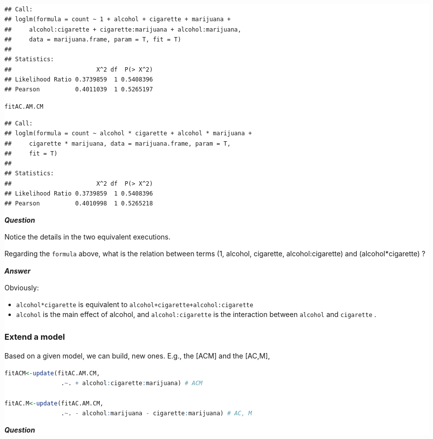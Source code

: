 ```
## Call:
## loglm(formula = count ~ 1 + alcohol + cigarette + marijuana + 
##     alcohol:cigarette + cigarette:marijuana + alcohol:marijuana, 
##     data = marijuana.frame, param = T, fit = T)
## 
## Statistics:
##                        X^2 df  P(> X^2)
## Likelihood Ratio 0.3739859  1 0.5408396
## Pearson          0.4011039  1 0.5265197
```

```r
fitAC.AM.CM
```

```
## Call:
## loglm(formula = count ~ alcohol * cigarette + alcohol * marijuana + 
##     cigarette * marijuana, data = marijuana.frame, param = T, 
##     fit = T)
## 
## Statistics:
##                        X^2 df  P(> X^2)
## Likelihood Ratio 0.3739859  1 0.5408396
## Pearson          0.4010998  1 0.5265218
```

***Question***

Notice the details in the two equivalent executions.  

Regarding the `formula` above, what is the relation between terms (1, alcohol, cigarette, alcohol:cigarette) and (alcohol*cigarette) ?

***Answer***

Obviously: 

* `alcohol*cigarette` is equivalent to `alcohol+cigarette+alcohol:cigarette`
* `alcohol` is the main effect of alcohol, and `alcohol:cigarette` is the interaction between `alcohol` and `cigarette` .


### Extend  a model

Based on a given model, we can build, new ones. E.g., the [ACM] and the [AC,M],


```r
fitACM<-update(fitAC.AM.CM,
                .~. + alcohol:cigarette:marijuana) # ACM 

fitAC.M<-update(fitAC.AM.CM, 
                .~. - alcohol:marijuana - cigarette:marijuana) # AC, M
```


***Question***
